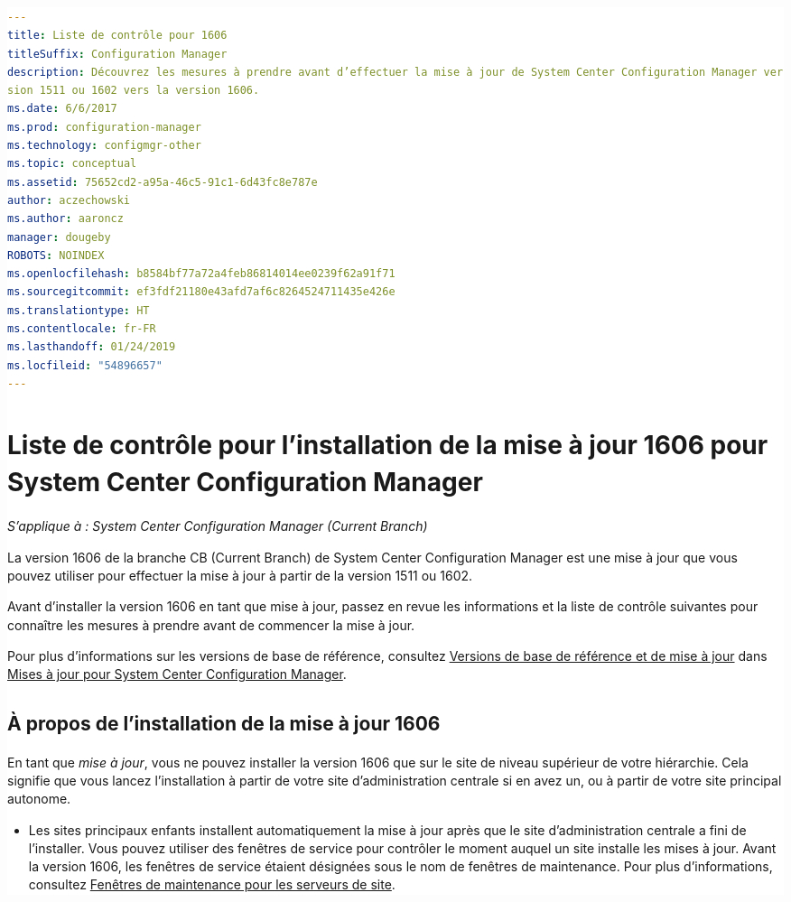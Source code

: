 ```yaml
---
title: Liste de contrôle pour 1606
titleSuffix: Configuration Manager
description: Découvrez les mesures à prendre avant d’effectuer la mise à jour de System Center Configuration Manager version 1511 ou 1602 vers la version 1606.
ms.date: 6/6/2017
ms.prod: configuration-manager
ms.technology: configmgr-other
ms.topic: conceptual
ms.assetid: 75652cd2-a95a-46c5-91c1-6d43fc8e787e
author: aczechowski
ms.author: aaroncz
manager: dougeby
ROBOTS: NOINDEX
ms.openlocfilehash: b8584bf77a72a4feb86814014ee0239f62a91f71
ms.sourcegitcommit: ef3fdf21180e43afd7af6c8264524711435e426e
ms.translationtype: HT
ms.contentlocale: fr-FR
ms.lasthandoff: 01/24/2019
ms.locfileid: "54896657"
---
```

# <a name="checklist-for-installing-update-1606-for-system-center-configuration-manager"></a>Liste de contrôle pour l’installation de la mise à jour 1606 pour System Center Configuration Manager

*S’applique à : System Center Configuration Manager (Current Branch)*

La version 1606 de la branche CB (Current Branch) de System Center Configuration Manager est une mise à jour que vous pouvez utiliser pour effectuer la mise à jour à partir de la version 1511 ou 1602.

Avant d’installer la version 1606 en tant que mise à jour, passez en revue les informations et la liste de contrôle suivantes pour connaître les mesures à prendre avant de commencer la mise à jour.

Pour plus d’informations sur les versions de base de référence, consultez [Versions de base de référence et de mise à jour](../../../core/servers/manage/updates.md#bkmk_Baselines) dans [Mises à jour pour System Center Configuration Manager](../../../core/servers/manage/updates.md).

 ## <a name="about-installing-update-1606"></a>À propos de l’installation de la mise à jour 1606

En tant que *mise à jour*, vous ne pouvez installer la version 1606 que sur le site de niveau supérieur de votre hiérarchie. Cela signifie que vous lancez l’installation à partir de votre site d’administration centrale si en avez un, ou à partir de votre site principal autonome.  

-   Les sites principaux enfants installent automatiquement la mise à jour après que le site d’administration centrale a fini de l’installer. Vous pouvez utiliser des fenêtres de service pour contrôler le moment auquel un site installe les mises à jour. Avant la version 1606, les fenêtres de service étaient désignées sous le nom de fenêtres de maintenance. Pour plus d’informations, consultez [Fenêtres de maintenance pour les serveurs de site](/sccm/core/servers/manage/service-windows).  
